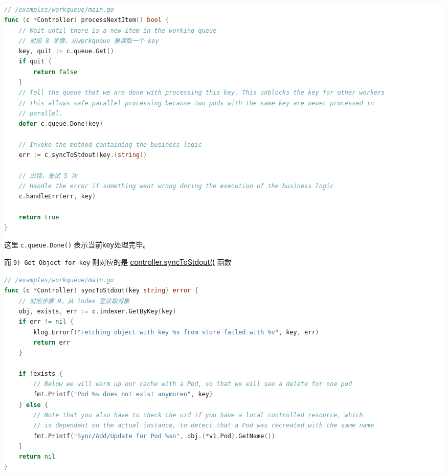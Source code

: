 ```go
// /examples/workqueue/main.go
func (c *Controller) processNextItem() bool {
	// Wait until there is a new item in the working queue
	// 对应 8 步骤，从wprkqueue 里读取一个 key
	key, quit := c.queue.Get()
	if quit {
		return false
	}
	// Tell the queue that we are done with processing this key. This unblocks the key for other workers
	// This allows safe parallel processing because two pods with the same key are never processed in
	// parallel.
	defer c.queue.Done(key)

	// Invoke the method containing the business logic
	err := c.syncToStdout(key.(string))

	// 出错，重试 5 次
	// Handle the error if something went wrong during the execution of the business logic
	c.handleErr(err, key)

	return true
}
```

这里 `c.queue.Done()` 表示当前key处理完毕。

而 `9) Get Object for key` 则对应的是 [controller.syncToStdout()][3] 函数

```go
// /examples/workqueue/main.go
func (c *Controller) syncToStdout(key string) error {
	// 对应步骤 9，从 index 里读取对象
	obj, exists, err := c.indexer.GetByKey(key)
	if err != nil {
		klog.Errorf("Fetching object with key %s from store failed with %v", key, err)
		return err
	}

	if !exists {
		// Below we will warm up our cache with a Pod, so that we will see a delete for one pod
		fmt.Printf("Pod %s does not exist anymoren", key)
	} else {
		// Note that you also have to check the uid if you have a local controlled resource, which
		// is dependent on the actual instance, to detect that a Pod was recreated with the same name
		fmt.Printf("Sync/Add/Update for Pod %sn", obj.(*v1.Pod).GetName())
	}
	return nil
}
```


 [1]: https://github.com/kubernetes/client-go/blob/v12.0.0/examples/workqueue/README.md
 [2]: https://github.com/kubernetes/client-go/blob/v12.0.0/examples/workqueue/main.go#L51-L67
 [3]: https://github.com/kubernetes/client-go/blob/v12.0.0/examples/workqueue/main.go#L69-L88
 [4]: https://github.com/operator-framework/operator-sdk
 [5]: https://book.kubebuilder.io/
 [6]: https://book.kubebuilder.io/quick-start.html
 [7]: https://so.csdn.net/so/search?q=%E6%B7%B1%E5%85%A5%E6%B5%85%E5%87%BAkubernetes%E4%B9%8Bclient-go&t=blog&u=weixin_42663840